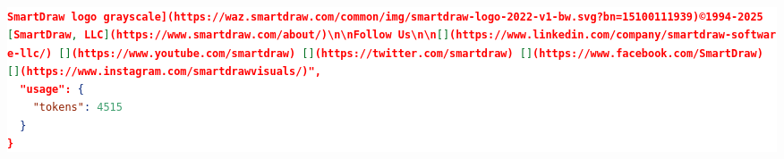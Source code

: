 ```json
SmartDraw logo grayscale](https://waz.smartdraw.com/common/img/smartdraw-logo-2022-v1-bw.svg?bn=15100111939)©1994-2025 [SmartDraw, LLC](https://www.smartdraw.com/about/)\n\nFollow Us\n\n[](https://www.linkedin.com/company/smartdraw-software-llc/) [](https://www.youtube.com/smartdraw) [](https://twitter.com/smartdraw) [](https://www.facebook.com/SmartDraw) [](https://www.instagram.com/smartdrawvisuals/)",
  "usage": {
    "tokens": 4515
  }
}
```

